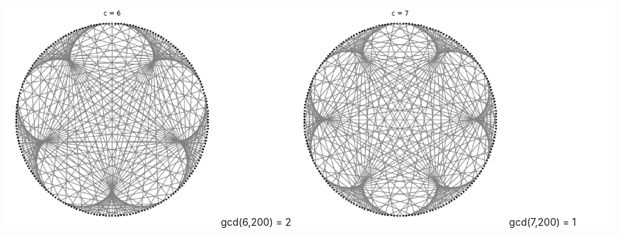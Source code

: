 <img src=modular_times_graph_200_nodes_6_multplier.png width="300">
gcd(6,200) = 2
<img src=modular_times_graph_200_nodes_7_multplier.png width="300">
gcd(7,200) = 1